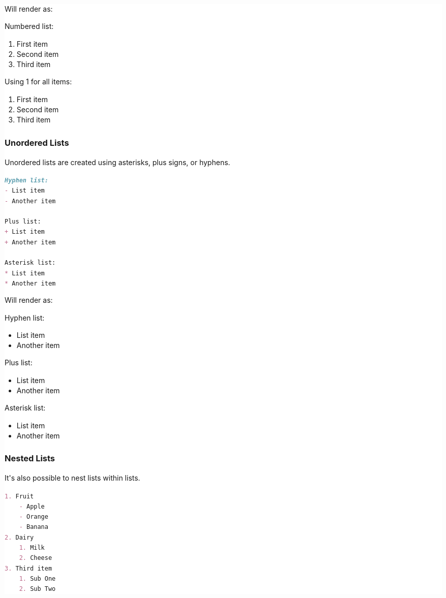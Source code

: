Will render as:

Numbered list:
1. First item
2. Second item
3. Third item

Using 1 for all items:
1. First item
1. Second item
1. Third item

### Unordered Lists

Unordered lists are created using asterisks, plus signs, or hyphens.

```markdown
Hyphen list:
- List item
- Another item

Plus list:
+ List item
+ Another item

Asterisk list:
* List item
* Another item
```

Will render as:

Hyphen list:
- List item
- Another item

Plus list:
+ List item
+ Another item

Asterisk list:
* List item
* Another item

### Nested Lists

It's also possible to nest lists within lists.

```markdown
1. Fruit
    - Apple
    - Orange
    - Banana
2. Dairy
    1. Milk
    2. Cheese
3. Third item
    1. Sub One
    2. Sub Two
```
